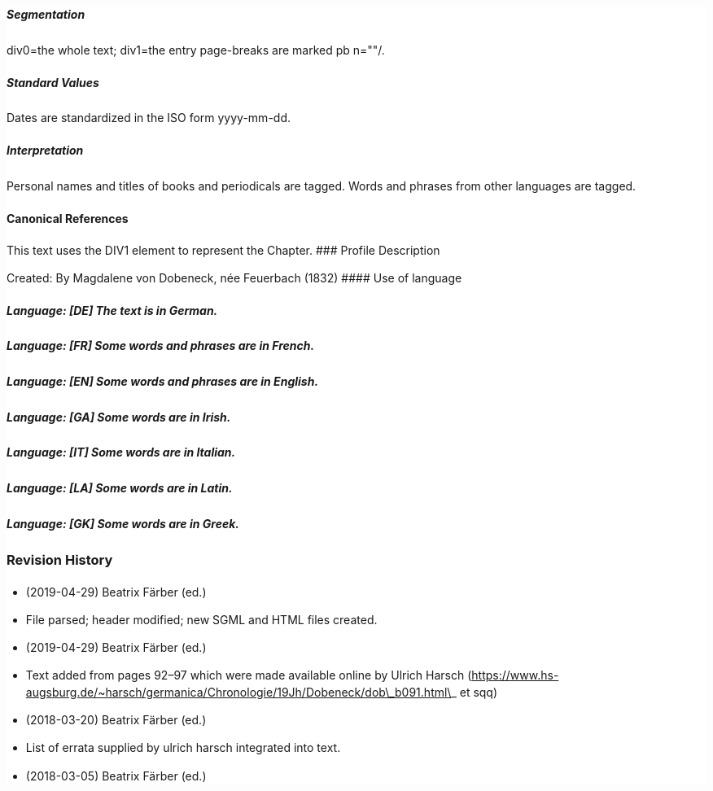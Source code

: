 
##### Segmentation


div0=the whole text; div1=the entry page-breaks are marked pb n=""/.


##### Standard Values


Dates are standardized in the ISO form yyyy-mm-dd.


##### Interpretation


Personal names and titles of books and periodicals are tagged. Words and phrases from other languages are tagged.


#### Canonical References


This text uses the DIV1 element to represent the Chapter. ### Profile Description


Created: By Magdalene von Dobeneck, née Feuerbach
 (1832) #### Use of language


##### Language: [DE] The text is in German.


##### Language: [FR] Some words and phrases are in French.


##### Language: [EN] Some words and phrases are in English.


##### Language: [GA] Some words are in Irish.


##### Language: [IT] Some words are in Italian.


##### Language: [LA] Some words are in Latin.


##### Language: [GK] Some words are in Greek.


### Revision History


* (2019-04-29) Beatrix Färber (ed.)

* File parsed; header modified; new SGML and HTML files created.
* (2019-04-29) Beatrix Färber (ed.)

* Text added from pages 92–97 which were made available online by Ulrich Harsch (https://www.hs-augsburg.de/~harsch/germanica/Chronologie/19Jh/Dobeneck/dob\_b091.html\_ et sqq)
* (2018-03-20) Beatrix Färber (ed.)

* List of errata supplied by ulrich harsch integrated into text.
* (2018-03-05) Beatrix Färber (ed.)
